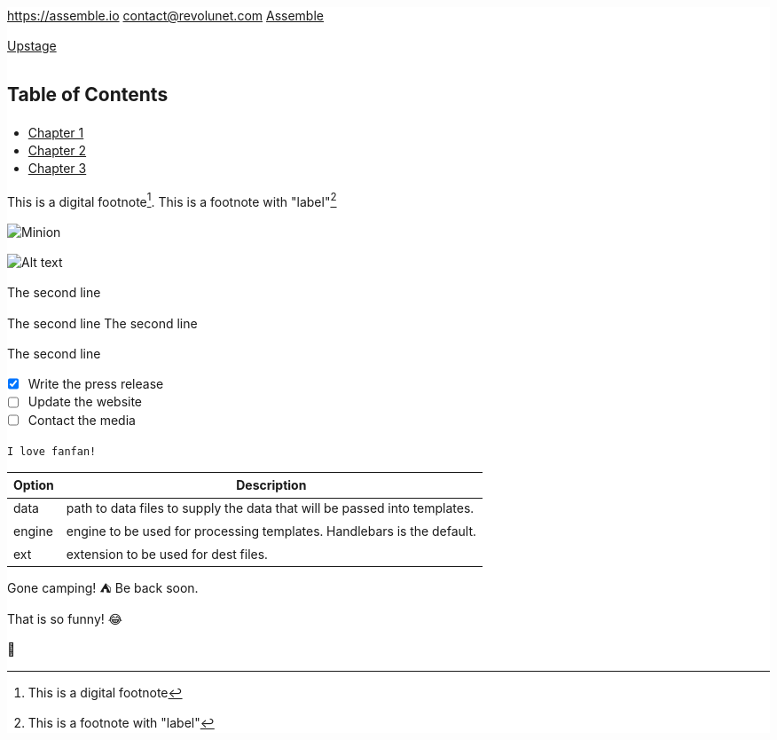 <https://assemble.io>
<contact@revolunet.com>
[Assemble](https://assemble.io)

[Upstage](https://github.com/upstage/ "Visit Upstage!")

## Table of Contents
  * [Chapter 1](#chapter-1)
  * [Chapter 2](#chapter-2)
  * [Chapter 3](#chapter-3)

This is a digital footnote[^1].
This is a footnote with "label"[^label]

[^1]: This is a digital footnote
[^label]: This is a footnote with "label"


![Minion](https://octodex.github.com/images/minion.png)

![Alt text](https://octodex.github.com/images/stormtroopocat.jpg "The Stormtroopocat")


The second line

The second line
The second line

The second line


- [x] Write the press release
- [ ] Update the website
- [ ] Contact the media

```markdown
I love fanfan!
```
| Option | Description |
| ------ | ----------- |
| data   | path to data files to supply the data that will be passed into templates. |
| engine | engine to be used for processing templates. Handlebars is the default. |
| ext    | extension to be used for dest files. |




Gone camping! :tent: Be back soon.

That is so funny! :joy:

:panda_face: